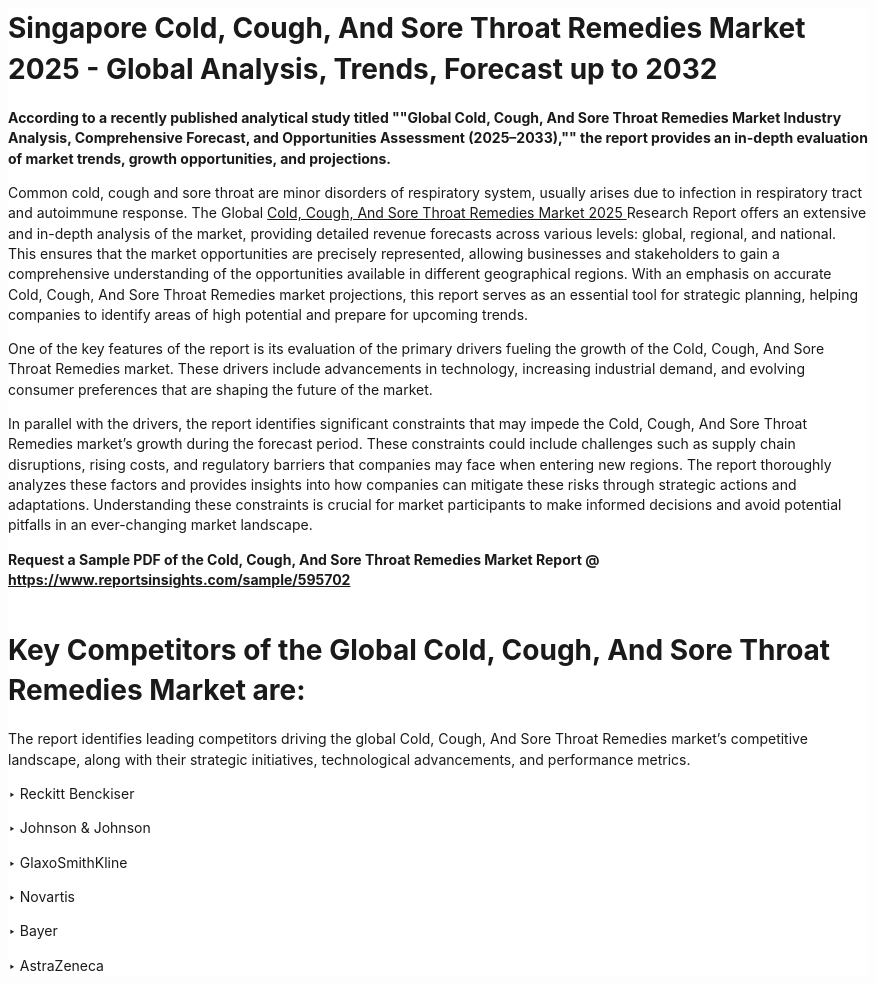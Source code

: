 # Singapore Cold, Cough, And Sore Throat Remedies Market 2025 - Global Analysis, Trends, Forecast up to 2032

<strong>According to a recently published analytical study titled ""Global Cold, Cough, And Sore Throat Remedies Market Industry Analysis, Comprehensive Forecast, and Opportunities Assessment (2025–2033),"" the report provides an in-depth evaluation of market trends, growth opportunities, and projections.</strong>

Common cold, cough and sore throat are minor disorders of respiratory system, usually arises due to infection in respiratory tract and autoimmune response. The Global <a href=https://www.reportsinsights.com/sample/595702>Cold, Cough, And Sore Throat Remedies Market 2025 </a> Research Report offers an extensive and in-depth analysis of the market, providing detailed revenue forecasts across various levels: global, regional, and national. This ensures that the market opportunities are precisely represented, allowing businesses and stakeholders to gain a comprehensive understanding of the opportunities available in different geographical regions. With an emphasis on accurate Cold, Cough, And Sore Throat Remedies market projections, this report serves as an essential tool for strategic planning, helping companies to identify areas of high potential and prepare for upcoming trends.

One of the key features of the report is its evaluation of the primary drivers fueling the growth of the Cold, Cough, And Sore Throat Remedies market. These drivers include advancements in technology, increasing industrial demand, and evolving consumer preferences that are shaping the future of the market. 

In parallel with the drivers, the report identifies significant constraints that may impede the Cold, Cough, And Sore Throat Remedies market’s growth during the forecast period. These constraints could include challenges such as supply chain disruptions, rising costs, and regulatory barriers that companies may face when entering new regions. The report thoroughly analyzes these factors and provides insights into how companies can mitigate these risks through strategic actions and adaptations. Understanding these constraints is crucial for market participants to make informed decisions and avoid potential pitfalls in an ever-changing market landscape.

<strong>Request a Sample PDF of the Cold, Cough, And Sore Throat Remedies Market Report </strong><strong>@<a href=https://www.reportsinsights.com/sample/595702> https://www.reportsinsights.com/sample/595702</a></strong></font>

# <strong>Key Competitors of the Global Cold, Cough, And Sore Throat Remedies Market are:</strong>

The report identifies leading competitors driving the global Cold, Cough, And Sore Throat Remedies market’s competitive landscape, along with their strategic initiatives, technological advancements, and performance metrics.

‣ Reckitt Benckiser

‣ Johnson & Johnson

‣ GlaxoSmithKline

‣ Novartis

‣ Bayer

‣ AstraZeneca
